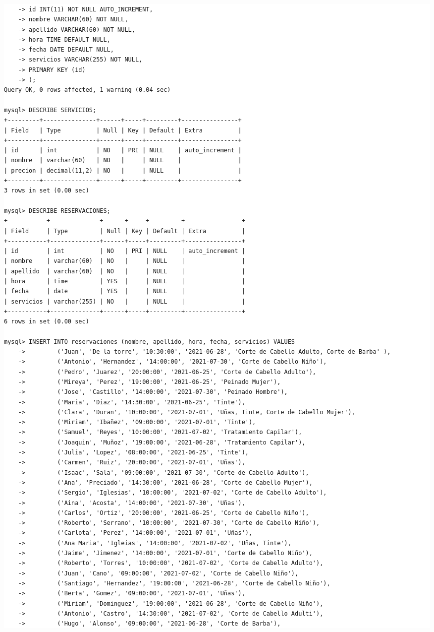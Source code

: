 ```
    -> id INT(11) NOT NULL AUTO_INCREMENT,
    -> nombre VARCHAR(60) NOT NULL,
    -> apellido VARCHAR(60) NOT NULL,
    -> hora TIME DEFAULT NULL,
    -> fecha DATE DEFAULT NULL,
    -> servicios VARCHAR(255) NOT NULL,
    -> PRIMARY KEY (id)
    -> );
Query OK, 0 rows affected, 1 warning (0.04 sec)

mysql> DESCRIBE SERVICIOS;
+---------+---------------+------+-----+---------+----------------+
| Field   | Type          | Null | Key | Default | Extra          |
+---------+---------------+------+-----+---------+----------------+
| id      | int           | NO   | PRI | NULL    | auto_increment |
| nombre  | varchar(60)   | NO   |     | NULL    |                |
| precion | decimal(11,2) | NO   |     | NULL    |                |
+---------+---------------+------+-----+---------+----------------+
3 rows in set (0.00 sec)

mysql> DESCRIBE RESERVACIONES;
+-----------+--------------+------+-----+---------+----------------+
| Field     | Type         | Null | Key | Default | Extra          |
+-----------+--------------+------+-----+---------+----------------+
| id        | int          | NO   | PRI | NULL    | auto_increment |
| nombre    | varchar(60)  | NO   |     | NULL    |                |
| apellido  | varchar(60)  | NO   |     | NULL    |                |
| hora      | time         | YES  |     | NULL    |                |
| fecha     | date         | YES  |     | NULL    |                |
| servicios | varchar(255) | NO   |     | NULL    |                |
+-----------+--------------+------+-----+---------+----------------+
6 rows in set (0.00 sec)

mysql> INSERT INTO reservaciones (nombre, apellido, hora, fecha, servicios) VALUES
    ->         ('Juan', 'De la torre', '10:30:00', '2021-06-28', 'Corte de Cabello Adulto, Corte de Barba' ),
    ->         ('Antonio', 'Hernandez', '14:00:00', '2021-07-30', 'Corte de Cabello Niño'),
    ->         ('Pedro', 'Juarez', '20:00:00', '2021-06-25', 'Corte de Cabello Adulto'),
    ->         ('Mireya', 'Perez', '19:00:00', '2021-06-25', 'Peinado Mujer'),
    ->         ('Jose', 'Castillo', '14:00:00', '2021-07-30', 'Peinado Hombre'),
    ->         ('Maria', 'Diaz', '14:30:00', '2021-06-25', 'Tinte'),
    ->         ('Clara', 'Duran', '10:00:00', '2021-07-01', 'Uñas, Tinte, Corte de Cabello Mujer'),
    ->         ('Miriam', 'Ibañez', '09:00:00', '2021-07-01', 'Tinte'),
    ->         ('Samuel', 'Reyes', '10:00:00', '2021-07-02', 'Tratamiento Capilar'),
    ->         ('Joaquin', 'Muñoz', '19:00:00', '2021-06-28', 'Tratamiento Capilar'),
    ->         ('Julia', 'Lopez', '08:00:00', '2021-06-25', 'Tinte'),
    ->         ('Carmen', 'Ruiz', '20:00:00', '2021-07-01', 'Uñas'),
    ->         ('Isaac', 'Sala', '09:00:00', '2021-07-30', 'Corte de Cabello Adulto'),
    ->         ('Ana', 'Preciado', '14:30:00', '2021-06-28', 'Corte de Cabello Mujer'),
    ->         ('Sergio', 'Iglesias', '10:00:00', '2021-07-02', 'Corte de Cabello Adulto'),
    ->         ('Aina', 'Acosta', '14:00:00', '2021-07-30', 'Uñas'),
    ->         ('Carlos', 'Ortiz', '20:00:00', '2021-06-25', 'Corte de Cabello Niño'),
    ->         ('Roberto', 'Serrano', '10:00:00', '2021-07-30', 'Corte de Cabello Niño'),
    ->         ('Carlota', 'Perez', '14:00:00', '2021-07-01', 'Uñas'),
    ->         ('Ana Maria', 'Igleias', '14:00:00', '2021-07-02', 'Uñas, Tinte'),
    ->         ('Jaime', 'Jimenez', '14:00:00', '2021-07-01', 'Corte de Cabello Niño'),
    ->         ('Roberto', 'Torres', '10:00:00', '2021-07-02', 'Corte de Cabello Adulto'),
    ->         ('Juan', 'Cano', '09:00:00', '2021-07-02', 'Corte de Cabello Niño'),
    ->         ('Santiago', 'Hernandez', '19:00:00', '2021-06-28', 'Corte de Cabello Niño'),
    ->         ('Berta', 'Gomez', '09:00:00', '2021-07-01', 'Uñas'),
    ->         ('Miriam', 'Dominguez', '19:00:00', '2021-06-28', 'Corte de Cabello Niño'),
    ->         ('Antonio', 'Castro', '14:30:00', '2021-07-02', 'Corte de Cabello Adulti'),
    ->         ('Hugo', 'Alonso', '09:00:00', '2021-06-28', 'Corte de Barba'),
```